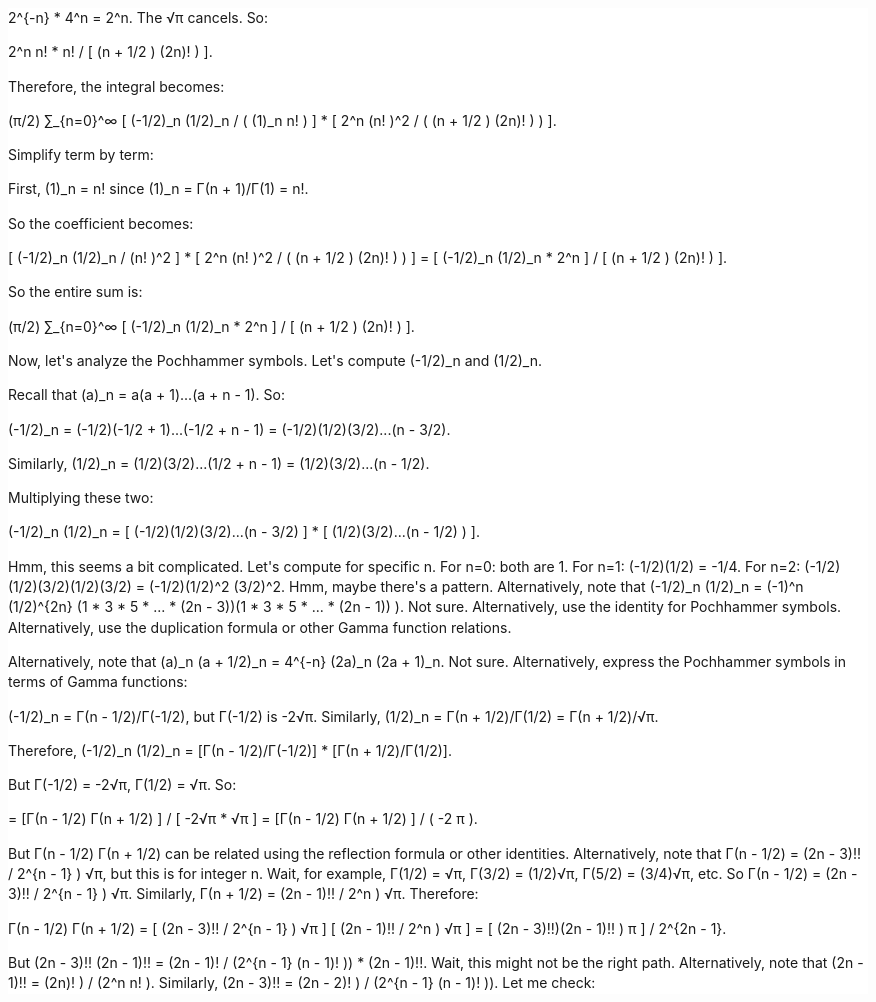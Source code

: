 2^{-n} * 4^n = 2^n. The √π cancels. So:

2^n n! * n! / [ (n + 1/2 ) (2n)! ) ].

Therefore, the integral becomes:

(π/2) ∑_{n=0}^∞ [ (-1/2)_n (1/2)_n / ( (1)_n n! ) ] * [ 2^n (n! )^2 / ( (n + 1/2 ) (2n)! ) ) ].

Simplify term by term:

First, (1)_n = n! since (1)_n = Γ(n + 1)/Γ(1) = n!.

So the coefficient becomes:

[ (-1/2)_n (1/2)_n / (n! )^2 ] * [ 2^n (n! )^2 / ( (n + 1/2 ) (2n)! ) ) ] = [ (-1/2)_n (1/2)_n * 2^n ] / [ (n + 1/2 ) (2n)! ) ].

So the entire sum is:

(π/2) ∑_{n=0}^∞ [ (-1/2)_n (1/2)_n * 2^n ] / [ (n + 1/2 ) (2n)! ) ].

Now, let's analyze the Pochhammer symbols. Let's compute (-1/2)_n and (1/2)_n.

Recall that (a)_n = a(a + 1)...(a + n - 1). So:

(-1/2)_n = (-1/2)(-1/2 + 1)...(-1/2 + n - 1) = (-1/2)(1/2)(3/2)...(n - 3/2).

Similarly, (1/2)_n = (1/2)(3/2)...(1/2 + n - 1) = (1/2)(3/2)...(n - 1/2).

Multiplying these two:

(-1/2)_n (1/2)_n = [ (-1/2)(1/2)(3/2)...(n - 3/2) ] * [ (1/2)(3/2)...(n - 1/2) ) ].

Hmm, this seems a bit complicated. Let's compute for specific n. For n=0: both are 1. For n=1: (-1/2)(1/2) = -1/4. For n=2: (-1/2)(1/2)(3/2)(1/2)(3/2) = (-1/2)(1/2)^2 (3/2)^2. Hmm, maybe there's a pattern. Alternatively, note that (-1/2)_n (1/2)_n = (-1)^n (1/2)^{2n} (1 * 3 * 5 * ... * (2n - 3))(1 * 3 * 5 * ... * (2n - 1)) ). Not sure. Alternatively, use the identity for Pochhammer symbols. Alternatively, use the duplication formula or other Gamma function relations.

Alternatively, note that (a)_n (a + 1/2)_n = 4^{-n} (2a)_n (2a + 1)_n. Not sure. Alternatively, express the Pochhammer symbols in terms of Gamma functions:

(-1/2)_n = Γ(n - 1/2)/Γ(-1/2), but Γ(-1/2) is -2√π. Similarly, (1/2)_n = Γ(n + 1/2)/Γ(1/2) = Γ(n + 1/2)/√π.

Therefore, (-1/2)_n (1/2)_n = [Γ(n - 1/2)/Γ(-1/2)] * [Γ(n + 1/2)/Γ(1/2)].

But Γ(-1/2) = -2√π, Γ(1/2) = √π. So:

= [Γ(n - 1/2) Γ(n + 1/2) ] / [ -2√π * √π ] = [Γ(n - 1/2) Γ(n + 1/2) ] / ( -2 π ).

But Γ(n - 1/2) Γ(n + 1/2) can be related using the reflection formula or other identities. Alternatively, note that Γ(n - 1/2) = (2n - 3)!! / 2^{n - 1} ) √π, but this is for integer n. Wait, for example, Γ(1/2) = √π, Γ(3/2) = (1/2)√π, Γ(5/2) = (3/4)√π, etc. So Γ(n - 1/2) = (2n - 3)!! / 2^{n - 1} ) √π. Similarly, Γ(n + 1/2) = (2n - 1)!! / 2^n ) √π. Therefore:

Γ(n - 1/2) Γ(n + 1/2) = [ (2n - 3)!! / 2^{n - 1} ) √π ] [ (2n - 1)!! / 2^n ) √π ] = [ (2n - 3)!!)(2n - 1)!! ) π ] / 2^{2n - 1}.

But (2n - 3)!! (2n - 1)!! = (2n - 1)! / (2^{n - 1} (n - 1)! )) * (2n - 1)!!. Wait, this might not be the right path. Alternatively, note that (2n - 1)!! = (2n)! ) / (2^n n! ). Similarly, (2n - 3)!! = (2n - 2)! ) / (2^{n - 1} (n - 1)! )). Let me check:
